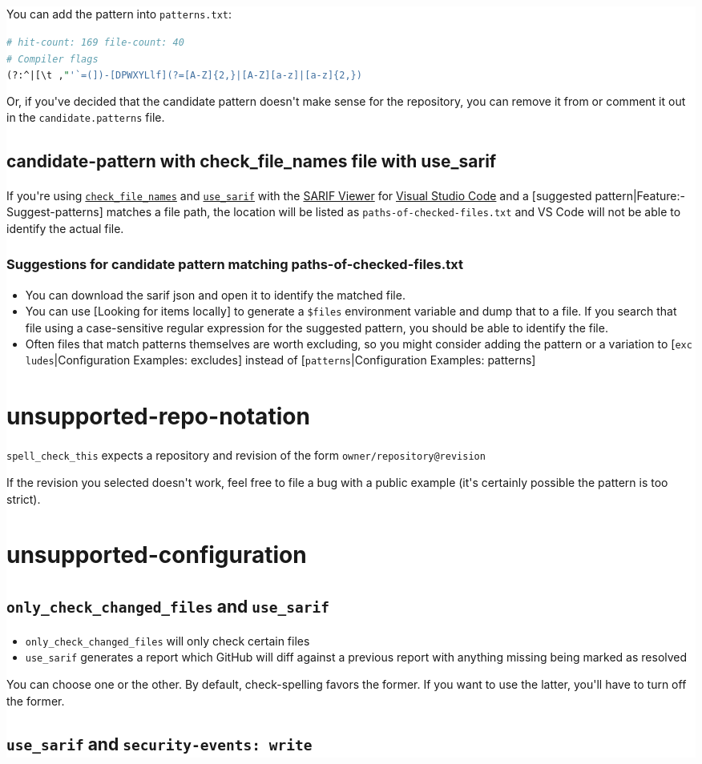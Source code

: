 You can add the pattern into `patterns.txt`:

```perl
# hit-count: 169 file-count: 40
# Compiler flags
(?:^|[\t ,"'`=(])-[DPWXYLlf](?=[A-Z]{2,}|[A-Z][a-z]|[a-z]{2,})
```

Or, if you've decided that the candidate pattern doesn't make sense for the repository, you can remove it from or comment it out in the `candidate.patterns` file.

## candidate-pattern with check_file_names file with use_sarif

If you're using [`check_file_names`](https://github.com/check-spelling/check-spelling/wiki/Configuration#check_file_names) and [`use_sarif`](https://github.com/check-spelling/check-spelling/wiki/Configuration#use_sarif) with the [SARIF Viewer](https://marketplace.visualstudio.com/items?itemName=MS-SarifVSCode.sarif-viewer) for [Visual Studio Code](https://code.visualstudio.com/) and a [suggested pattern|Feature:-Suggest-patterns] matches a file path, the location will be listed as `paths-of-checked-files.txt` and VS Code will not be able to identify the actual file.

### Suggestions for candidate pattern matching paths-of-checked-files.txt

* You can download the sarif json and open it to identify the matched file.
* You can use [Looking for items locally] to generate a `$files` environment variable and dump that to a file. If you search that file using a case-sensitive regular expression for the suggested pattern, you should be able to identify the file.
* Often files that match patterns themselves are worth excluding, so you might consider adding the pattern or a variation to [`excludes`|Configuration Examples: excludes] instead of [`patterns`|Configuration Examples: patterns]

# unsupported-repo-notation

`spell_check_this` expects a repository and revision of the form `owner/repository@revision`

If the revision you selected doesn't work, feel free to file a bug with a public example (it's certainly possible the pattern is too strict).

# unsupported-configuration

## `only_check_changed_files` and `use_sarif`

- `only_check_changed_files` will only check certain files
- `use_sarif` generates a report which GitHub will diff against a previous report with anything missing being marked as resolved

You can choose one or the other. By default, check-spelling favors the former. If you want to use the latter, you'll have to turn off the former.

## `use_sarif` and `security-events: write`
